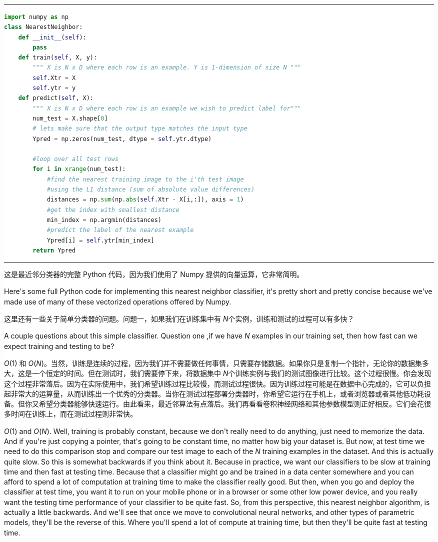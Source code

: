 ------

```python
import numpy as np
class NearestNeighbor:
    def __init__(self):
        pass
    def train(self, X, y):
        """ X is N x D where each row is an example. Y is 1-dimension of size N """
        self.Xtr = X
        self.ytr = y
	def predict(self, X):
        """ X is N x D where each row is an example we wish to predict label for"""
        num_test = X.shape[0]
        # lets make sure that the output type matches the input type
        Ypred = np.zeros(num_test, dtype = self.ytr.dtype)
        
        #loop over all test rows
        for i in xrange(num_test):
            #find the nearest training image to the i'th test image
            #using the L1 distance (sum of absolute value differences)
            distances = np.sum(np.abs(self.Xtr - X[i,:]), axis = 1)
            #get the index with smallest distance
            min_index = np.argmin(distances) 
            #predict the label of the nearest example
            Ypred[i] = self.ytr[min_index]
		return Ypred
```

------

这是最近邻分类器的完整 Python 代码，因为我们使用了 Numpy 提供的向量运算，它非常简明。

Here's some full Python code for implementing this nearest neighbor classifier, it's pretty short and pretty concise because we've made use of many of these vectorized operations offered by Numpy.

这里还有一些关于简单分类器的问题。问题一，如果我们在训练集中有 $N​$ 个实例，训练和测试的过程可以有多快？

A couple questions about this simple classifier. Question one ,if we have $N$ examples in our training set, then how fast can we expect training and testing to be?

$O(1)​$ 和 $O(N)​$。当然，训练是连续的过程，因为我们并不需要做任何事情，只需要存储数据。如果你只是复制一个指针，无论你的数据集多大，这是一个恒定的时间。但在测试时，我们需要停下来，将数据集中 $N​$ 个训练实例与我们的测试图像进行比较。这个过程很慢。你会发现这个过程非常落后。因为在实际使用中，我们希望训练过程比较慢，而测试过程很快。因为训练过程可能是在数据中心完成的，它可以负担起非常大的运算量，从而训练出一个优秀的分类器。当你在测试过程部署分类器时，你希望它运行在手机上，或者浏览器或者其他低功耗设备。但你又希望分类器能够快速运行。由此看来，最近邻算法有点落后。我们再看看卷积神经网络和其他参数模型则正好相反。它们会花很多时间在训练上，而在测试过程则非常快。

$O(1)$ and $O(N)$. Well, training is probably constant, because we don't really need to do anything, just need to memorize the data. And if you're just copying a pointer, that's going to be constant time, no matter how big your dataset is. But now, at test time we need to do this comparison stop and compare our test image to each of the $N$ training examples in the dataset. And this is actually quite slow. So this is somewhat backwards if you think about it. Because in practice, we want our classifiers to be slow at training time and then fast at testing time. Because that a classifier might go and be trained in a data center somewhere and you can afford to spend a lot of computation at training time to make the classifier really good. But then, when you go and deploy the classifier at test time, you want it to run on your mobile phone or in a browser or some other low power device,  and you really want the testing time performance of your classifier to be quite fast. So, from this perspective, this nearest neighbor algorithm, is actually a little backwards. And we'll see that once we move to convolutional neural networks, and other types of parametric models, they'll be the reverse of this. Where you'll spend a lot of compute at training time, but then they'll be quite fast at testing time.
